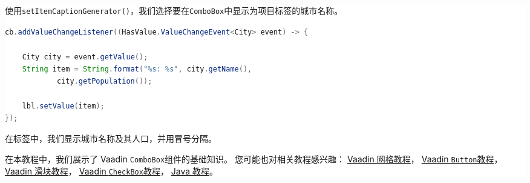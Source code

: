 使用`setItemCaptionGenerator()`，我们选择要在`ComboBox`中显示为项目标签的城市名称。

```java
cb.addValueChangeListener((HasValue.ValueChangeEvent<City> event) -> {

    City city = event.getValue();
    String item = String.format("%s: %s", city.getName(), 
            city.getPopulation());

    lbl.setValue(item);
});

```

在标签中，我们显示城市名称及其人口，并用冒号分隔。

在本教程中，我们展示了 Vaadin `ComboBox`组件的基础知识。 您可能也对相关教程感兴趣： [Vaadin 网格教程](/vaadin/grid/)， [Vaadin `Button`教程](/vaadin/button/)， [Vaadin 滑块教程](/vaadin/slider/)， [Vaadin `CheckBox`教程](/vaadin/checkbox/)， [Java 教程](/lang/java/)。